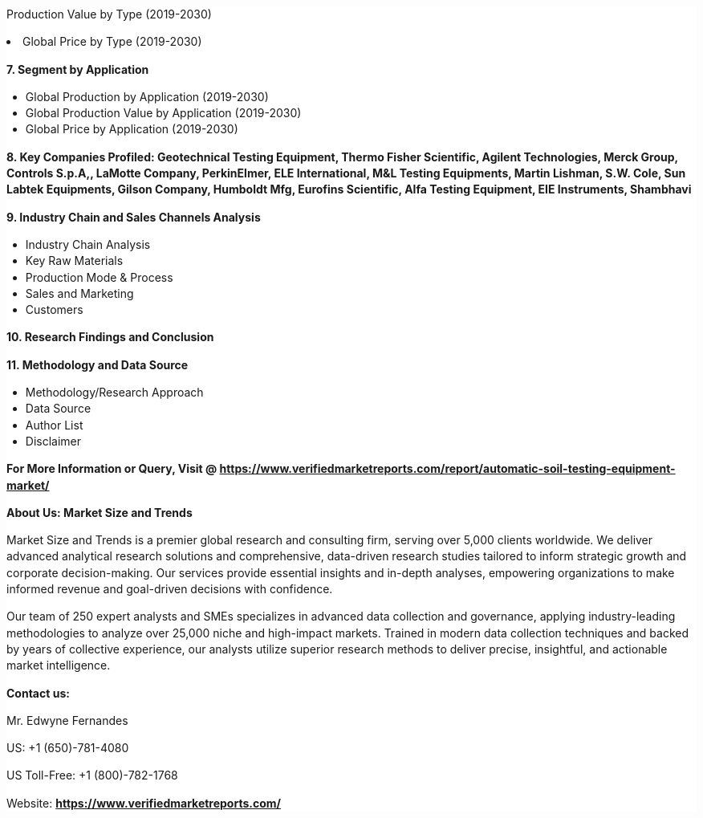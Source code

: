 Production Value by Type (2019-2030)</li><li>Global Price by Type (2019-2030)</li></ul><p><strong>7. Segment by Application</strong></p><ul><li>Global Production by Application (2019-2030)</li><li>Global Production Value by Application (2019-2030)</li><li>Global Price by Application (2019-2030)</li></ul><p><strong>8. Key Companies Profiled: Geotechnical Testing Equipment, Thermo Fisher Scientific, Agilent Technologies, Merck Group, Controls S.p.A,, LaMotte Company, PerkinElmer, ELE International, M&L Testing Equipments, Martin Lishman, S.W. Cole, Sun Labtek Equipments, Gilson Company, Humboldt Mfg, Eurofins Scientific, Alfa Testing Equipment, EIE Instruments, Shambhavi</strong></p><p><strong>9. Industry Chain and Sales Channels Analysis</strong></p><ul><li>Industry Chain Analysis</li><li>Key Raw Materials</li><li>Production Mode &amp; Process</li><li>Sales and Marketing</li><li>Customers</li></ul><p><strong>10. Research Findings and Conclusion</strong></p><p><strong>11. Methodology and Data Source</strong></p><ul><li>Methodology/Research Approach</li><li>Data Source</li><li>Author List</li><li>Disclaimer</li></ul></p><p><strong>For More Information or Query, Visit @ <a href="https://www.verifiedmarketreports.com/report/automatic-soil-testing-equipment-market/">https://www.verifiedmarketreports.com/report/automatic-soil-testing-equipment-market/</a></strong></p><p><strong>About Us: Market Size and Trends</strong></p><p>Market Size and Trends is a premier global research and consulting firm, serving over 5,000 clients worldwide. We deliver advanced analytical research solutions and comprehensive, data-driven research studies tailored to inform strategic growth and corporate decision-making. Our services provide essential insights and in-depth analyses, empowering organizations to make informed revenue and goal-driven decisions with confidence.</p><p>Our team of 250 expert analysts and SMEs specializes in advanced data collection and governance, applying industry-leading methodologies to analyze over 25,000 niche and high-impact markets. Trained in modern data collection techniques and backed by years of collective experience, our analysts utilize superior research methods to deliver precise, insightful, and actionable market intelligence.</p><p><strong>Contact us:</strong></p><p>Mr. Edwyne Fernandes</p><p>US: +1 (650)-781-4080</p><p>US Toll-Free: +1 (800)-782-1768</p><p>Website: <strong><a href="https://www.verifiedmarketreports.com/">https://www.verifiedmarketreports.com/</a></strong></p>
